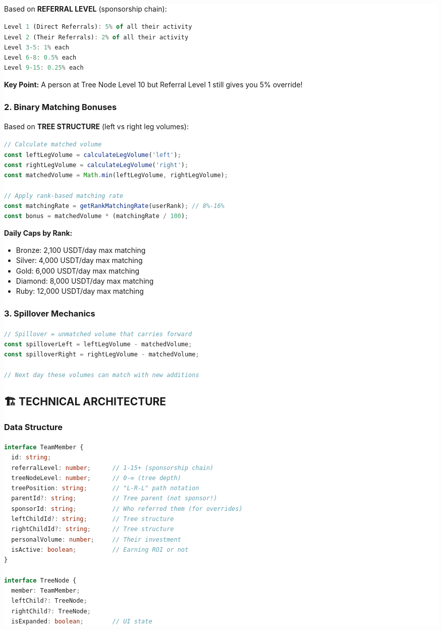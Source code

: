 Based on **REFERRAL LEVEL** (sponsorship chain):

```typescript
Level 1 (Direct Referrals): 5% of all their activity
Level 2 (Their Referrals): 2% of all their activity  
Level 3-5: 1% each
Level 6-8: 0.5% each
Level 9-15: 0.25% each
```

**Key Point:** A person at Tree Node Level 10 but Referral Level 1 still gives you 5% override!

### **2. Binary Matching Bonuses**

Based on **TREE STRUCTURE** (left vs right leg volumes):

```typescript
// Calculate matched volume
const leftLegVolume = calculateLegVolume('left');
const rightLegVolume = calculateLegVolume('right');
const matchedVolume = Math.min(leftLegVolume, rightLegVolume);

// Apply rank-based matching rate
const matchingRate = getRankMatchingRate(userRank); // 8%-16%
const bonus = matchedVolume * (matchingRate / 100);
```

**Daily Caps by Rank:**
- Bronze: 2,100 USDT/day max matching
- Silver: 4,000 USDT/day max matching
- Gold: 6,000 USDT/day max matching
- Diamond: 8,000 USDT/day max matching
- Ruby: 12,000 USDT/day max matching

### **3. Spillover Mechanics**

```typescript
// Spillover = unmatched volume that carries forward
const spilloverLeft = leftLegVolume - matchedVolume;
const spilloverRight = rightLegVolume - matchedVolume;

// Next day these volumes can match with new additions
```

## **🏗️ TECHNICAL ARCHITECTURE**

### **Data Structure**

```typescript
interface TeamMember {
  id: string;
  referralLevel: number;      // 1-15+ (sponsorship chain)
  treeNodeLevel: number;      // 0-∞ (tree depth)
  treePosition: string;       // "L-R-L" path notation
  parentId?: string;          // Tree parent (not sponsor!)
  sponsorId: string;          // Who referred them (for overrides)
  leftChildId?: string;       // Tree structure
  rightChildId?: string;      // Tree structure
  personalVolume: number;     // Their investment
  isActive: boolean;          // Earning ROI or not
}

interface TreeNode {
  member: TeamMember;
  leftChild?: TreeNode;
  rightChild?: TreeNode;
  isExpanded: boolean;        // UI state
```